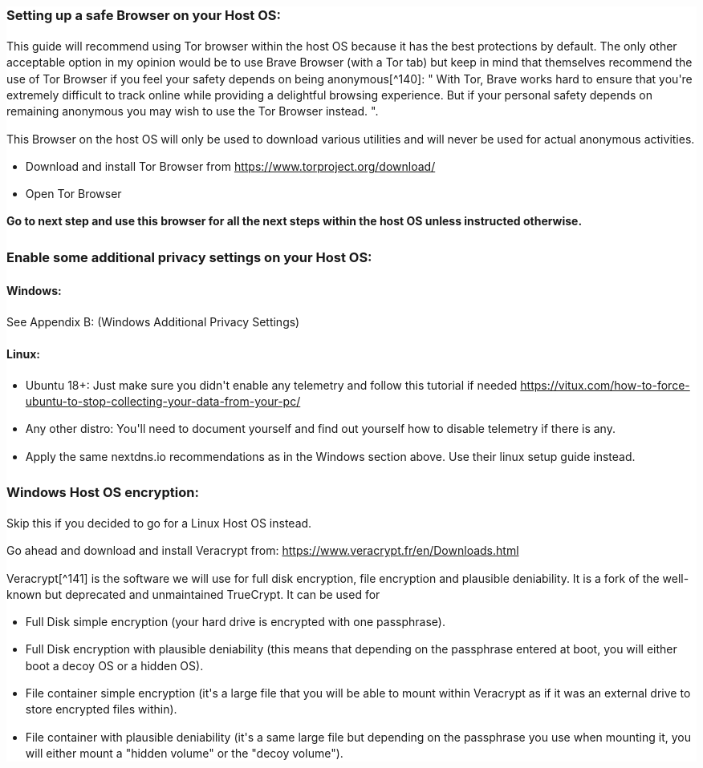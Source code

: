 ### Setting up a safe Browser on your Host OS:

This guide will recommend using Tor browser within the host OS because it has the best protections by default. The only other acceptable option in my opinion would be to use Brave Browser (with a Tor tab) but keep in mind that themselves recommend the use of Tor Browser if you feel your safety depends on being anonymous[^140]: " With Tor, Brave works hard to ensure that you're extremely difficult to track online while providing a delightful browsing experience. But if your personal safety depends on remaining anonymous you may wish to use the Tor Browser instead. ".

This Browser on the host OS will only be used to download various utilities and will never be used for actual anonymous activities.

-   Download and install Tor Browser from <https://www.torproject.org/download/>

-   Open Tor Browser

**Go to next step and use this browser for all the next steps within the host OS unless instructed otherwise.**

### Enable some additional privacy settings on your Host OS:

#### Windows:

See Appendix B: (Windows Additional Privacy Settings)

#### Linux: 

-   Ubuntu 18+: Just make sure you didn't enable any telemetry and follow this tutorial if needed <https://vitux.com/how-to-force-ubuntu-to-stop-collecting-your-data-from-your-pc/>

-   Any other distro: You'll need to document yourself and find out yourself how to disable telemetry if there is any.

-   Apply the same nextdns.io recommendations as in the Windows section above. Use their linux setup guide instead.

### Windows Host OS encryption:

Skip this if you decided to go for a Linux Host OS instead.

Go ahead and download and install Veracrypt from: <https://www.veracrypt.fr/en/Downloads.html>

Veracrypt[^141] is the software we will use for full disk encryption, file encryption and plausible deniability. It is a fork of the well-known but deprecated and unmaintained TrueCrypt. It can be used for

-   Full Disk simple encryption (your hard drive is encrypted with one passphrase).

-   Full Disk encryption with plausible deniability (this means that depending on the passphrase entered at boot, you will either boot a decoy OS or a hidden OS).

-   File container simple encryption (it's a large file that you will be able to mount within Veracrypt as if it was an external drive to store encrypted files within).

-   File container with plausible deniability (it's a same large file but depending on the passphrase you use when mounting it, you will either mount a "hidden volume" or the "decoy volume").
